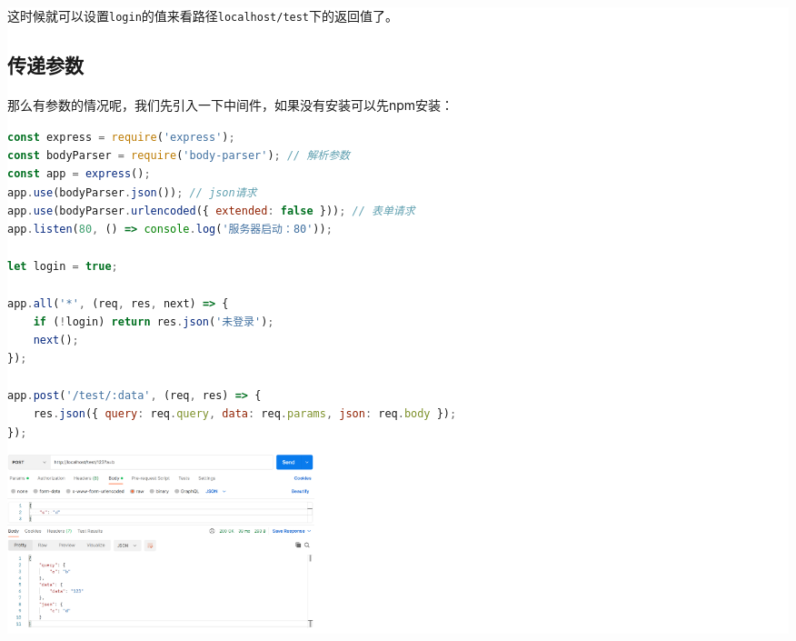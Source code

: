这时候就可以设置`login`的值来看路径`localhost/test`下的返回值了。

## 传递参数

那么有参数的情况呢，我们先引入一下中间件，如果没有安装可以先npm安装：

```js
const express = require('express');
const bodyParser = require('body-parser'); // 解析参数
const app = express();
app.use(bodyParser.json()); // json请求
app.use(bodyParser.urlencoded({ extended: false })); // 表单请求
app.listen(80, () => console.log('服务器启动：80'));

let login = true;

app.all('*', (req, res, next) => {
    if (!login) return res.json('未登录');
    next();
});

app.post('/test/:data', (req, res) => {
    res.json({ query: req.query, data: req.params, json: req.body });
});
```

<img src="03.Nodejs接口教程.assets/image-20230308113415382.png" alt="image-20230308113415382" style="zoom: 33%;" />
